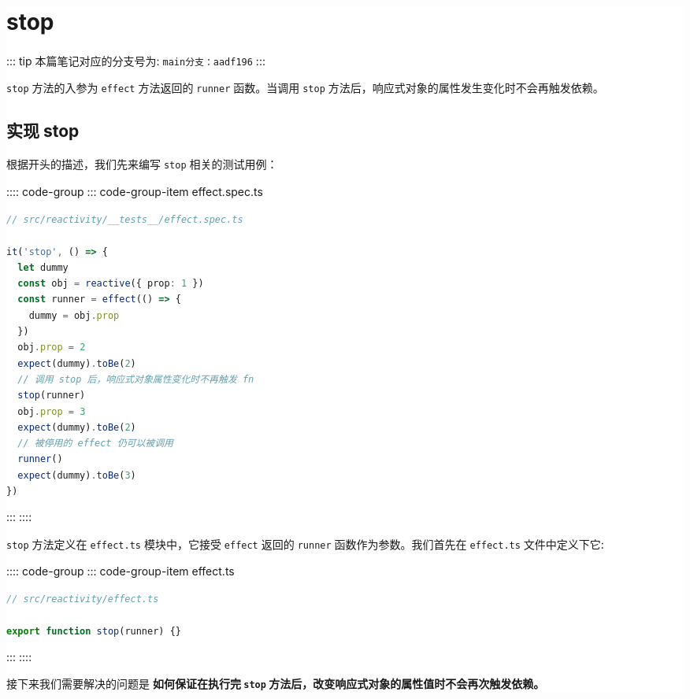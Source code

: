 
# stop

::: tip
本篇笔记对应的分支号为: `main分支：aadf196`
:::

`stop` 方法的入参为 `effect` 方法返回的 `runner` 函数。当调用 `stop` 方法后，响应式对象的属性发生变化时不会再触发依赖。

## 实现 stop

根据开头的描述，我们先来编写 `stop` 相关的测试用例：

:::: code-group
::: code-group-item effect.spec.ts

```ts
// src/reactivity/__tests__/effect.spec.ts

it('stop', () => {
  let dummy
  const obj = reactive({ prop: 1 })
  const runner = effect(() => {
    dummy = obj.prop
  })
  obj.prop = 2
  expect(dummy).toBe(2)
  // 调用 stop 后，响应式对象属性变化时不再触发 fn
  stop(runner)
  obj.prop = 3
  expect(dummy).toBe(2)
  // 被停用的 effect 仍可以被调用
  runner()
  expect(dummy).toBe(3)
})
```

:::
::::

`stop` 方法定义在 `effect.ts` 模块中，它接受 `effect` 返回的 `runner` 函数作为参数。我们首先在 `effect.ts` 文件中定义下它:

:::: code-group
::: code-group-item effect.ts

```ts
// src/reactivity/effect.ts

export function stop(runner) {}
```

:::
::::

接下来我们需要解决的问题是 **如何保证在执行完 `stop` 方法后，改变响应式对象的属性值时不会再次触发依赖。**
